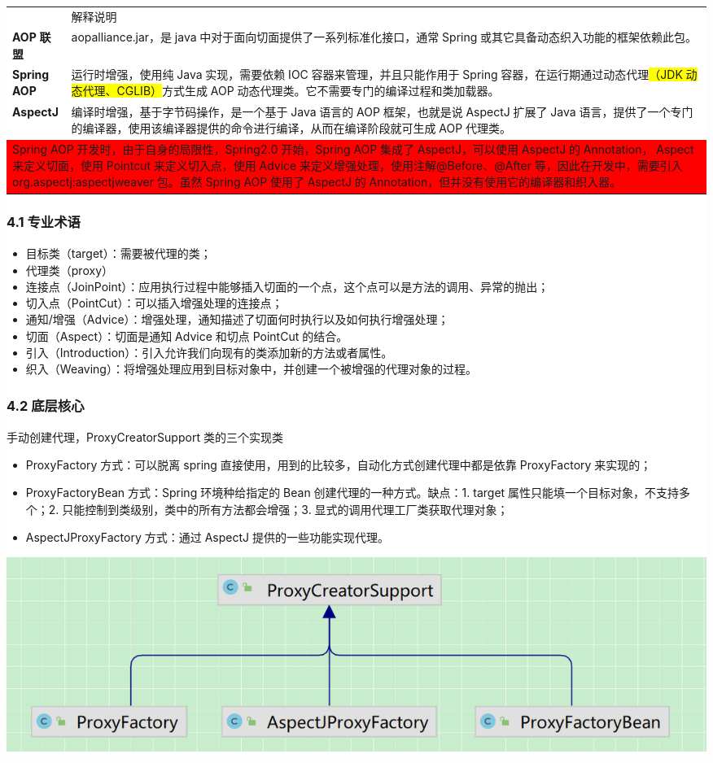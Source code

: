 <table>
    <tr>
        <td></td>
        <td>解释说明</td>
    </tr>
       <tr>
        <td><b> AOP 联盟</b></td>
        <td>aopalliance.jar，是 java 中对于面向切面提供了一系列标准化接口，通常 Spring 或其它具备动态织入功能的框架依赖此包。</td>
    </tr>
       <tr>
        <td><b>Spring AOP</b></td>
        <td>运行时增强，使用纯 Java 实现，需要依赖 IOC 容器来管理，并且只能作用于 Spring 容器，在运行期通过动态代理<span style="background-color:yellow">（JDK 动态代理、CGLIB）</span>方式生成 AOP 动态代理类。它不需要专门的编译过程和类加载器。</td>
    </tr>
     </tr>
       <tr>
        <td><b> AspectJ </b> </td>
        <td>编译时增强，基于字节码操作，是一个基于 Java 语言的 AOP 框架，也就是说 AspectJ 扩展了 Java 语言，提供了一个专门的编译器，使用该编译器提供的命令进行编译，从而在编译阶段就可生成 AOP 代理类。</td>
    </tr>
       <tr>
        <td colspan=2, style="background-color:red">Spring AOP 开发时，由于自身的局限性，Spring2.0 开始，Spring AOP 集成了 AspectJ，可以使用 AspectJ 的 Annotation， Aspect 来定义切面，使用 Pointcut 来定义切入点，使用 Advice 来定义增强处理，使用注解@Before、@After 等，因此在开发中，需要引入 org.aspectj:aspectjweaver 包。虽然 Spring AOP 使用了 AspectJ 的 Annotation，但并没有使用它的编译器和织入器。</td>
    </tr>
</table>

### 4.1 专业术语

- 目标类（target）：需要被代理的类；
- 代理类（proxy）
- 连接点（JoinPoint）：应用执行过程中能够插入切面的一个点，这个点可以是方法的调用、异常的抛出；
- 切入点（PointCut）：可以插入增强处理的连接点；
- 通知/增强（Advice）：增强处理，通知描述了切面何时执行以及如何执行增强处理；
- 切面（Aspect）：切面是通知 Advice 和切点 PointCut 的结合。
- 引入（Introduction）：引入允许我们向现有的类添加新的方法或者属性。
- 织入（Weaving）：将增强处理应用到目标对象中，并创建一个被增强的代理对象的过程。

### 4.2 底层核心

手动创建代理，ProxyCreatorSupport 类的三个实现类

- ProxyFactory 方式：可以脱离 spring 直接使用，用到的比较多，自动化方式创建代理中都是依靠 ProxyFactory 来实现的；

- ProxyFactoryBean 方式：Spring 环境种给指定的 Bean 创建代理的一种方式。缺点：1. target 属性只能填一个目标对象，不支持多个；2. 只能控制到类级别，类中的所有方法都会增强；3. 显式的调用代理工厂类获取代理对象；

- AspectJProxyFactory 方式：通过 AspectJ 提供的一些功能实现代理。

![ProxyCreatorSupport](../public/images/Java/Spring/ProxyCreatorSupport.png)
